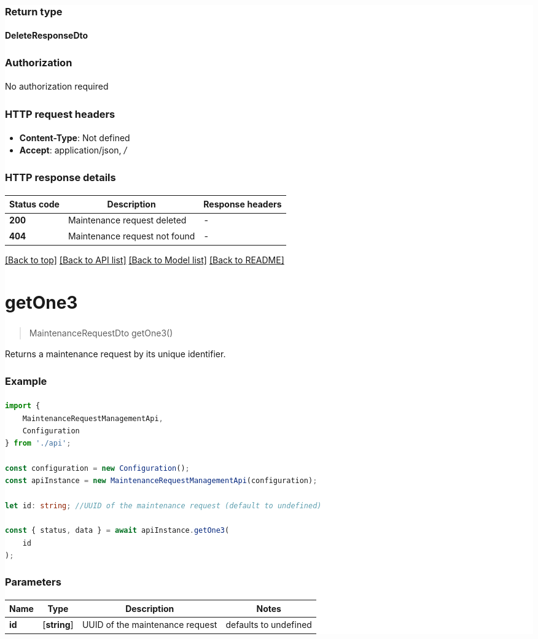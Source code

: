 
### Return type

**DeleteResponseDto**

### Authorization

No authorization required

### HTTP request headers

 - **Content-Type**: Not defined
 - **Accept**: application/json, */*


### HTTP response details
| Status code | Description | Response headers |
|-------------|-------------|------------------|
|**200** | Maintenance request deleted |  -  |
|**404** | Maintenance request not found |  -  |

[[Back to top]](#) [[Back to API list]](../README.md#documentation-for-api-endpoints) [[Back to Model list]](../README.md#documentation-for-models) [[Back to README]](../README.md)

# **getOne3**
> MaintenanceRequestDto getOne3()

Returns a maintenance request by its unique identifier.

### Example

```typescript
import {
    MaintenanceRequestManagementApi,
    Configuration
} from './api';

const configuration = new Configuration();
const apiInstance = new MaintenanceRequestManagementApi(configuration);

let id: string; //UUID of the maintenance request (default to undefined)

const { status, data } = await apiInstance.getOne3(
    id
);
```

### Parameters

|Name | Type | Description  | Notes|
|------------- | ------------- | ------------- | -------------|
| **id** | [**string**] | UUID of the maintenance request | defaults to undefined|
